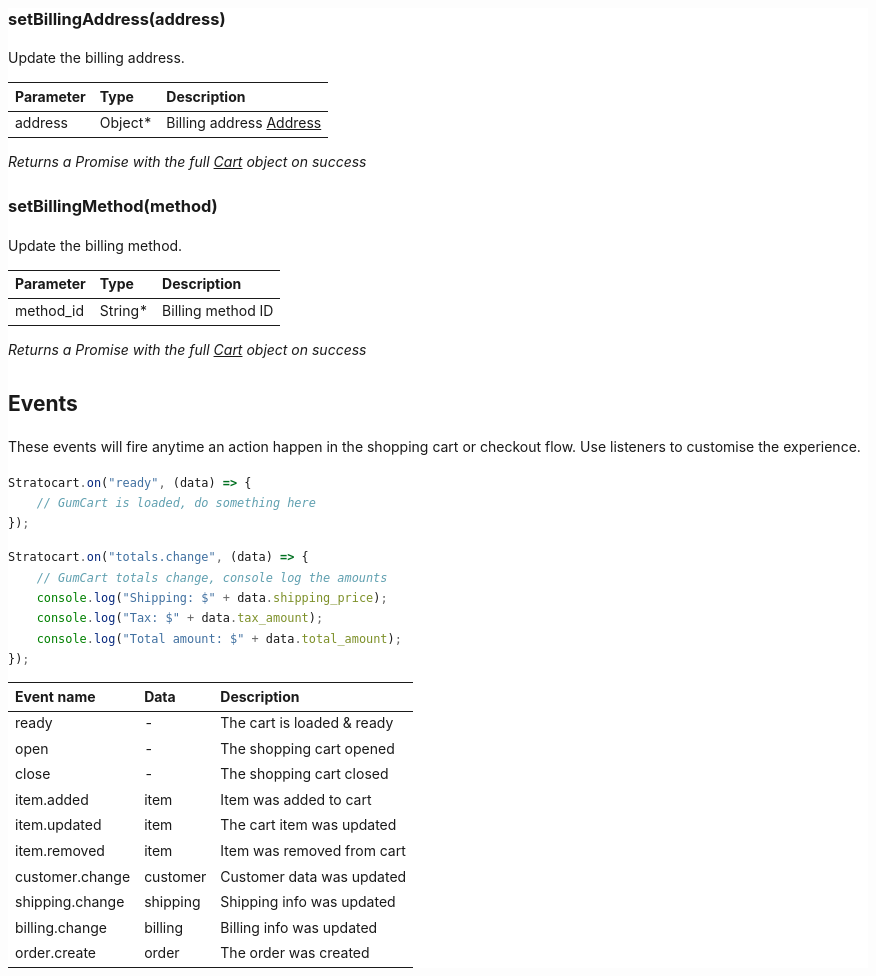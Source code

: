### setBillingAddress\(address\)

Update the billing address.

| Parameter | Type     | Description                                         |
| :-------- | :------- | :-------------------------------------------------- |
| address   | Object\* | Billing address [Address](stratocart.js.md#address) |

_Returns a Promise with the full_ [_Cart_](stratocart.js.md#cart) _object on success_

### setBillingMethod\(method\)

Update the billing method.

| Parameter | Type     | Description       |
| :-------- | :------- | :---------------- |
| method_id | String\* | Billing method ID |

_Returns a Promise with the full_ [_Cart_](stratocart.js.md#cart) _object on success_

## Events

These events will fire anytime an action happen in the shopping cart or checkout flow. Use listeners to customise the experience.

```javascript
Stratocart.on("ready", (data) => {
    // GumCart is loaded, do something here
});
```

```javascript
Stratocart.on("totals.change", (data) => {
    // GumCart totals change, console log the amounts
    console.log("Shipping: $" + data.shipping_price);
    console.log("Tax: $" + data.tax_amount);
    console.log("Total amount: $" + data.total_amount);
});
```

| Event name      | Data     | Description                |
| :-------------- | :------- | :------------------------- |
| ready           | -        | The cart is loaded & ready |
| open            | -        | The shopping cart opened   |
| close           | -        | The shopping cart closed   |
| item.added      | item     | Item was added to cart     |
| item.updated    | item     | The cart item was updated  |
| item.removed    | item     | Item was removed from cart |
| customer.change | customer | Customer data was updated  |
| shipping.change | shipping | Shipping info was updated  |
| billing.change  | billing  | Billing info was updated   |
| order.create    | order    | The order was created      |
